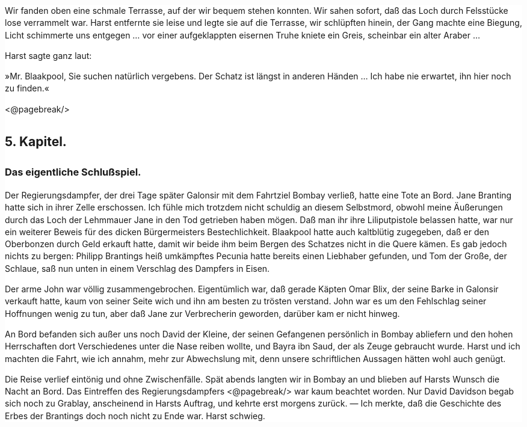 Wir fanden oben eine schmale Terrasse, auf der wir
bequem stehen konnten. Wir sahen sofort, daß das Loch durch
Felsstücke lose verrammelt war. Harst entfernte sie leise und
legte sie auf die Terrasse, wir schlüpften hinein, der Gang
machte eine Biegung, Licht schimmerte uns entgegen …
vor einer aufgeklappten eisernen Truhe kniete ein Greis,
scheinbar ein alter Araber …

Harst sagte ganz laut:

»Mr. Blaakpool, Sie suchen natürlich vergebens. Der
Schatz ist längst in anderen Händen … Ich habe nie erwartet,
ihn hier noch zu finden.«

<@pagebreak/>

<h2>5. Kapitel.</h2>
<h3>Das eigentliche Schlußspiel.</h3>

Der Regierungsdampfer, der drei Tage später Galonsir
mit dem Fahrtziel Bombay verließ, hatte eine Tote an
Bord. Jane Branting hatte sich in ihrer Zelle erschossen.
Ich fühle mich trotzdem nicht schuldig an diesem Selbstmord,
obwohl meine Äußerungen durch das Loch der Lehmmauer
Jane in den Tod getrieben haben mögen. Daß man ihr ihre
Liliputpistole belassen hatte, war nur ein weiterer Beweis
für des dicken Bürgermeisters Bestechlichkeit. Blaakpool hatte
auch kaltblütig zugegeben, daß er den Oberbonzen durch
Geld erkauft hatte, damit wir beide ihm beim Bergen des
Schatzes nicht in die Quere kämen. Es gab jedoch nichts zu
bergen: Philipp Brantings heiß umkämpftes Pecunia hatte
bereits einen Liebhaber gefunden, und Tom der Große,
der Schlaue, saß nun unten in einem Verschlag des Dampfers
in Eisen.

Der arme John war völlig zusammengebrochen. Eigentümlich
war, daß gerade Käpten Omar Blix, der seine Barke
in Galonsir verkauft hatte, kaum von seiner Seite wich und
ihn am besten zu trösten verstand. John war es um den
Fehlschlag seiner Hoffnungen wenig zu tun, aber daß Jane
zur Verbrecherin geworden, darüber kam er nicht hinweg.

An Bord befanden sich außer uns noch David der Kleine,
der seinen Gefangenen persönlich in Bombay abliefern und
den hohen Herrschaften dort Verschiedenes unter die Nase
reiben wollte, und Bayra ibn Saud, der als Zeuge gebraucht
wurde. Harst und ich machten die Fahrt, wie ich annahm,
mehr zur Abwechslung mit, denn unsere schriftlichen Aussagen
hätten wohl auch genügt.

Die Reise verlief eintönig und ohne Zwischenfälle. Spät
abends langten wir in Bombay an und blieben auf Harsts
Wunsch die Nacht an Bord. Das Eintreffen des Regierungsdampfers
<@pagebreak/>
war kaum beachtet worden. Nur David Davidson
begab sich noch zu Grablay, anscheinend in Harsts
Auftrag, und kehrte erst morgens zurück. — Ich merkte, daß
die Geschichte des Erbes der Brantings doch noch nicht zu
Ende war. Harst schwieg.
